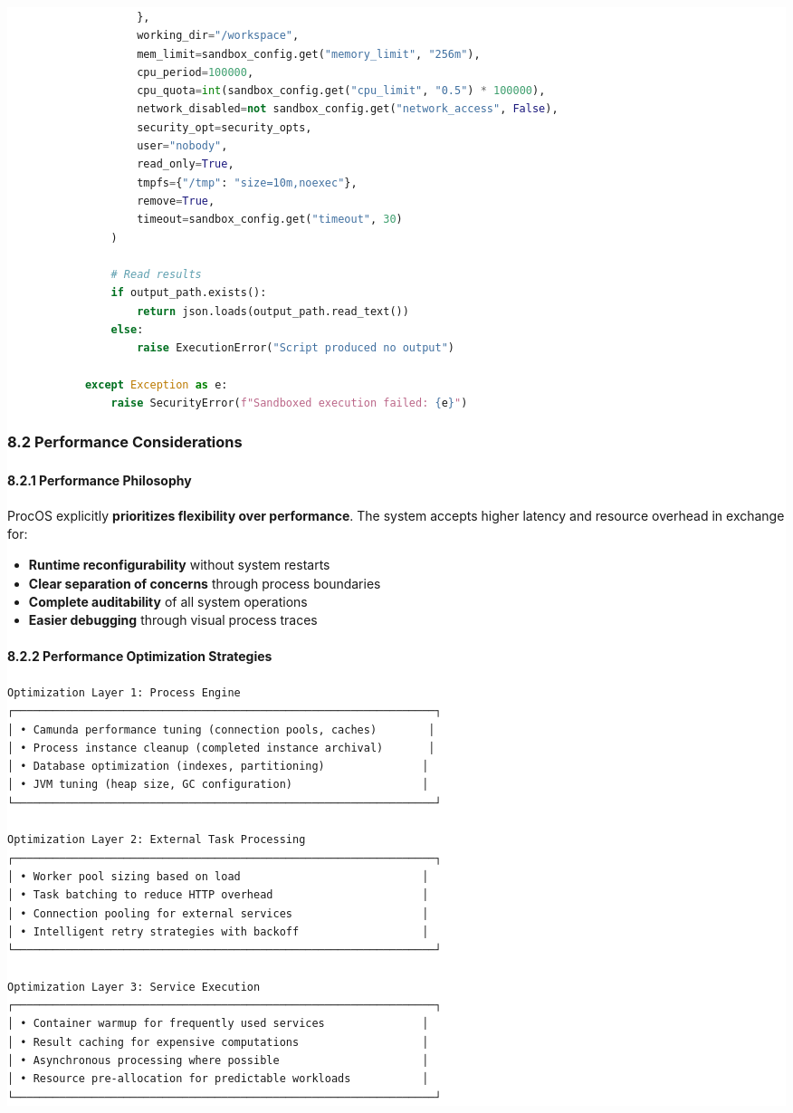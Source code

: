 ```python
                    },
                    working_dir="/workspace",
                    mem_limit=sandbox_config.get("memory_limit", "256m"),
                    cpu_period=100000,
                    cpu_quota=int(sandbox_config.get("cpu_limit", "0.5") * 100000),
                    network_disabled=not sandbox_config.get("network_access", False),
                    security_opt=security_opts,
                    user="nobody",
                    read_only=True,
                    tmpfs={"/tmp": "size=10m,noexec"},
                    remove=True,
                    timeout=sandbox_config.get("timeout", 30)
                )
                
                # Read results
                if output_path.exists():
                    return json.loads(output_path.read_text())
                else:
                    raise ExecutionError("Script produced no output")
                    
            except Exception as e:
                raise SecurityError(f"Sandboxed execution failed: {e}")
```

### 8.2 Performance Considerations

#### 8.2.1 Performance Philosophy
ProcOS explicitly **prioritizes flexibility over performance**. The system accepts higher latency and resource overhead in exchange for:
- **Runtime reconfigurability** without system restarts
- **Clear separation of concerns** through process boundaries
- **Complete auditability** of all system operations
- **Easier debugging** through visual process traces

#### 8.2.2 Performance Optimization Strategies

```
Optimization Layer 1: Process Engine
┌─────────────────────────────────────────────────────────────────┐
│ • Camunda performance tuning (connection pools, caches)        │
│ • Process instance cleanup (completed instance archival)       │
│ • Database optimization (indexes, partitioning)               │
│ • JVM tuning (heap size, GC configuration)                    │
└─────────────────────────────────────────────────────────────────┘

Optimization Layer 2: External Task Processing
┌─────────────────────────────────────────────────────────────────┐
│ • Worker pool sizing based on load                            │
│ • Task batching to reduce HTTP overhead                       │
│ • Connection pooling for external services                    │
│ • Intelligent retry strategies with backoff                   │
└─────────────────────────────────────────────────────────────────┘

Optimization Layer 3: Service Execution
┌─────────────────────────────────────────────────────────────────┐
│ • Container warmup for frequently used services               │
│ • Result caching for expensive computations                   │
│ • Asynchronous processing where possible                      │
│ • Resource pre-allocation for predictable workloads           │
└─────────────────────────────────────────────────────────────────┘
```

